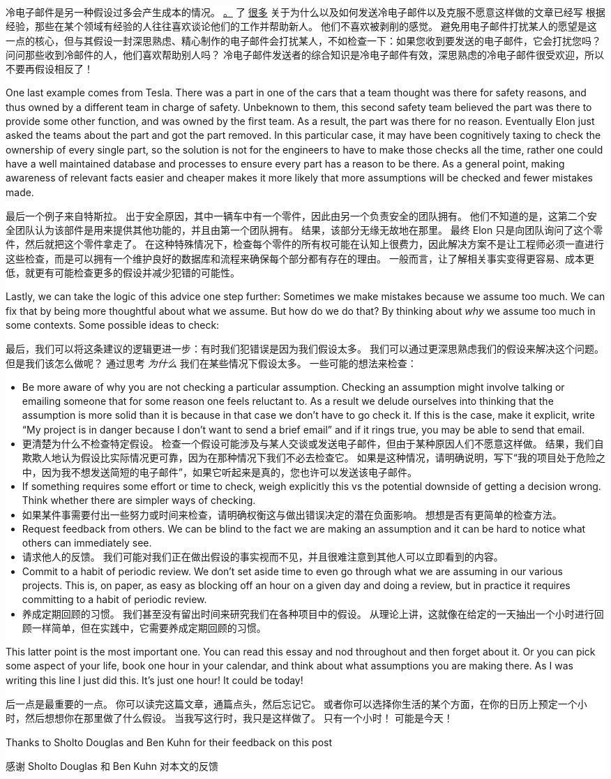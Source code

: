 冷电子邮件是另一种假设过多会产生成本的情况。 [。](https://colah.github.io/posts/2020-05-University/) 了 [很多](https://guzey.com/personal/what-should-you-do-with-your-life/#cold-emails-and-twitter) 关于为什么以及如何发送冷电子邮件以及克服不愿意这样做的文章已经写 根据经验，那些在某个领域有经验的人往往喜欢谈论他们的工作并帮助新人。 他们不喜欢被剥削的感觉。 避免用电子邮件打扰某人的愿望是这一点的核心，但与其假设一封深思熟虑、精心制作的电子邮件会打扰某人，不如检查一下：如果您收到要发送的电子邮件，它会打扰您吗？ 问问那些收到冷邮件的人，他们喜欢帮助别人吗？ 冷电子邮件发送者的综合知识是冷电子邮件有效，深思熟虑的冷电子邮件很受欢迎，所以不要再假设相反了！

One last example comes from Tesla. There was a part in one of the cars that a team thought was there for safety reasons, and thus owned by a different team in charge of safety. Unbeknown to them, this second safety team believed the part was there to provide some other function, and was owned by the first team. As a result, the part was there for no reason. Eventually Elon just asked the teams about the part and got the part removed. In this particular case, it may have been cognitively taxing to check the ownership of every single part, so the solution is not for the engineers to have to make those checks all the time, rather one could have a well maintained database and processes to ensure every part has a reason to be there. As a general point, making awareness of relevant facts easier and cheaper makes it more likely that more assumptions will be checked and fewer mistakes made.

最后一个例子来自特斯拉。 出于安全原因，其中一辆车中有一个零件，因此由另一个负责安全的团队拥有。 他们不知道的是，这第二个安全团队认为该部件是用来提供其他功能的，并且由第一个团队拥有。 结果，该部分无缘无故地在那里。 最终 Elon 只是向团队询问了这个零件，然后就把这个零件拿走了。 在这种特殊情况下，检查每个零件的所有权可能在认知上很费力，因此解决方案不是让工程师必须一直进行这些检查，而是可以拥有一个维护良好的数据库和流程来确保每个部分都有存在的理由。 一般而言，让了解相关事实变得更容易、成本更低，就更有可能检查更多的假设并减少犯错的可能性。

Lastly, we can take the logic of this advice one step further: Sometimes we make mistakes because we assume too much. We can fix that by being more thoughtful about what we assume. But how do we do that? By thinking about _why_ we assume too much in some contexts. Some possible ideas to check:

最后，我们可以将这条建议的逻辑更进一步：有时我们犯错误是因为我们假设太多。 我们可以通过更深思熟虑我们的假设来解决这个问题。 但是我们该怎么做呢？ 通过思考 _为什么_ 我们在某些情况下假设太多。 一些可能的想法来检查：

-   Be more aware of why you are not checking a particular assumption. Checking an assumption might involve talking or emailing someone that for some reason one feels reluctant to. As a result we delude ourselves into thinking that the assumption is more solid than it is because in that case we don’t have to go check it. If this is the case, make it explicit, write “My project is in danger because I don’t want to send a brief email” and if it rings true, you may be able to send that email.
-   更清楚为什么不检查特定假设。 检查一个假设可能涉及与某人交谈或发送电子邮件，但由于某种原因人们不愿意这样做。 结果，我们自欺欺人地认为假设比实际情况更可靠，因为在那种情况下我们不必去检查它。 如果是这种情况，请明确说明，写下“我的项目处于危险之中，因为我不想发送简短的电子邮件”，如果它听起来是真的，您也许可以发送该电子邮件。
-   If something requires some effort or time to check, weigh explicitly this vs the potential downside of getting a decision wrong. Think whether there are simpler ways of checking.
-   如果某件事需要付出一些努力或时间来检查，请明确权衡这与做出错误决定的潜在负面影响。 想想是否有更简单的检查方法。
-   Request feedback from others. We can be blind to the fact we are making an assumption and it can be hard to notice what others can immediately see.
-   请求他人的反馈。 我们可能对我们正在做出假设的事实视而不见，并且很难注意到其他人可以立即看到的内容。
-   Commit to a habit of periodic review. We don’t set aside time to even go through what we are assuming in our various projects. This is, on paper, as easy as blocking off an hour on a given day and doing a review, but in practice it requires committing to a habit of periodic review.
-   养成定期回顾的习惯。 我们甚至没有留出时间来研究我们在各种项目中的假设。 从理论上讲，这就像在给定的一天抽出一个小时进行回顾一样简单，但在实践中，它需要养成定期回顾的习惯。

This latter point is the most important one. You can read this essay and nod throughout and then forget about it. Or you can pick some aspect of your life, book one hour in your calendar, and think about what assumptions you are making there. As I was writing this line I just did this. It’s just one hour! It could be today!

后一点是最重要的一点。 你可以读完这篇文章，通篇点头，然后忘记它。 或者你可以选择你生活的某个方面，在你的日历上预定一个小时，然后想想你在那里做了什么假设。 当我写这行时，我只是这样做了。 只有一个小时！ 可能是今天！

Thanks to Sholto Douglas and Ben Kuhn for their feedback on this post

感谢 Sholto Douglas 和 Ben Kuhn 对本文的反馈
